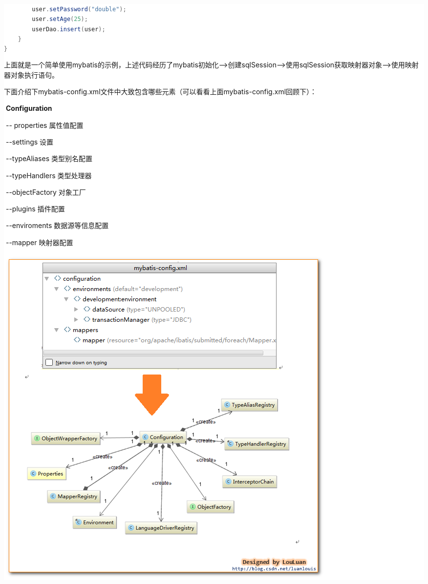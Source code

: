 ```java
        user.setPassword("double");
        user.setAge(25);
        userDao.insert(user);
    }
}

```

​		上面就是一个简单使用mybatis的示例，上述代码经历了mybatis初始化-->创建sqlSession-->使用sqlSession获取映射器对象-->使用映射器对象执行语句。

下面介绍下mybatis-config.xml文件中大致包含哪些元素（可以看看上面mybatis-config.xml回顾下）：

​	**Configuration**

​		-- properties 属性值配置

​		--settings 设置

​		--typeAliases 类型别名配置

​		--typeHandlers 类型处理器

​		--objectFactory 对象工厂

​		--plugins 插件配置

​		--enviroments 数据源等信息配置

​		--mapper 映射器配置

![](https://github.com/DoubleCherish/MyBatisSourceCodeAnalysis/blob/master/configuration.png)
